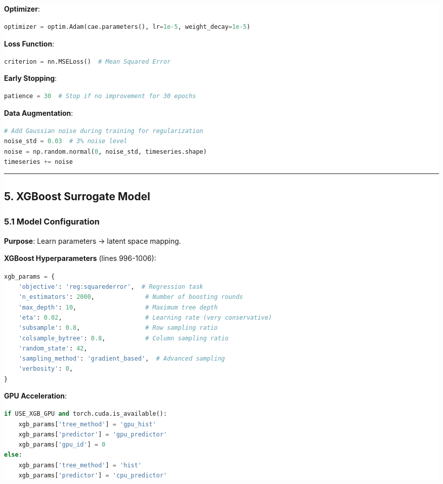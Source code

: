 **Optimizer**:
```python
optimizer = optim.Adam(cae.parameters(), lr=1e-5, weight_decay=1e-5)
```

**Loss Function**:
```python
criterion = nn.MSELoss()  # Mean Squared Error
```

**Early Stopping**:
```python
patience = 30  # Stop if no improvement for 30 epochs
```

**Data Augmentation**:
```python
# Add Gaussian noise during training for regularization
noise_std = 0.03  # 3% noise level
noise = np.random.normal(0, noise_std, timeseries.shape)
timeseries += noise
```

---

## 5. XGBoost Surrogate Model

### 5.1 Model Configuration

**Purpose**: Learn parameters → latent space mapping.

**XGBoost Hyperparameters** (lines 996-1006):

```python
xgb_params = {
    'objective': 'reg:squarederror',  # Regression task
    'n_estimators': 2000,              # Number of boosting rounds
    'max_depth': 10,                   # Maximum tree depth
    'eta': 0.02,                       # Learning rate (very conservative)
    'subsample': 0.8,                  # Row sampling ratio
    'colsample_bytree': 0.8,           # Column sampling ratio
    'random_state': 42,
    'sampling_method': 'gradient_based',  # Advanced sampling
    'verbosity': 0,
}
```

**GPU Acceleration**:
```python
if USE_XGB_GPU and torch.cuda.is_available():
    xgb_params['tree_method'] = 'gpu_hist'
    xgb_params['predictor'] = 'gpu_predictor'
    xgb_params['gpu_id'] = 0
else:
    xgb_params['tree_method'] = 'hist'
    xgb_params['predictor'] = 'cpu_predictor'
```
